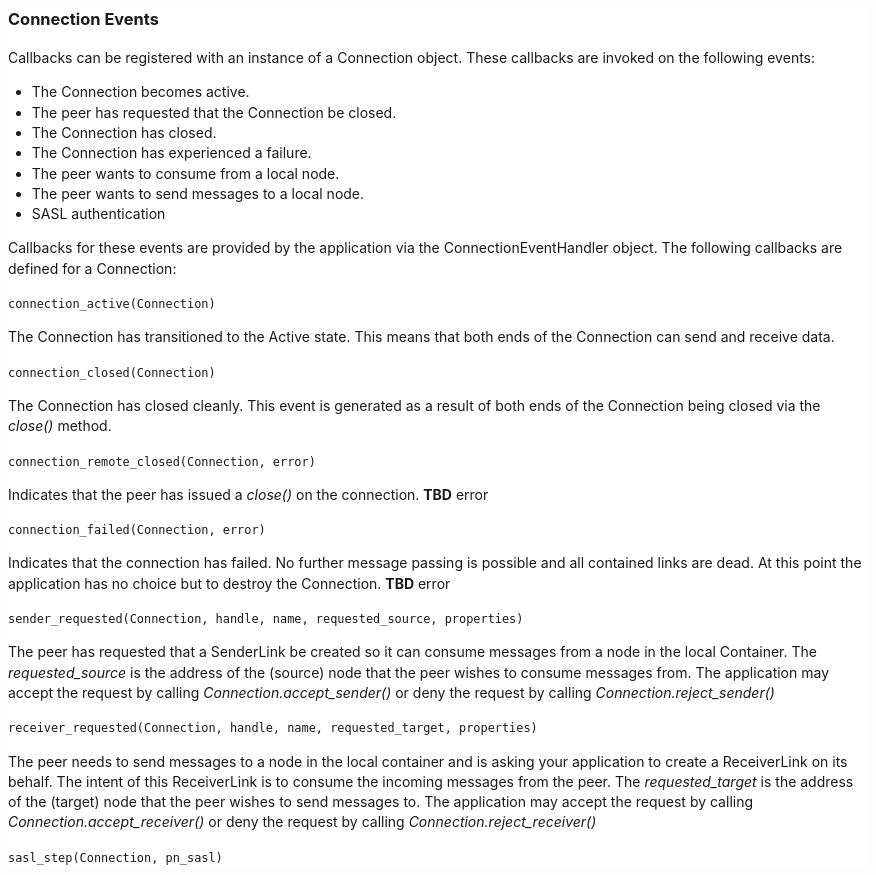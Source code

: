 ### Connection Events ###

Callbacks can be registered with an instance of a Connection object.
These callbacks are invoked on the following events:

* The Connection becomes active.
* The peer has requested that the Connection be closed.
* The Connection has closed.
* The Connection has experienced a failure.
* The peer wants to consume from a local node.
* The peer wants to send messages to a local node.
* SASL authentication

Callbacks for these events are provided by the application via the
ConnectionEventHandler object.  The following callbacks are defined
for a Connection:

`connection_active(Connection)`

The Connection has transitioned to the Active state.  This means that
both ends of the Connection can send and receive data.

`connection_closed(Connection)`

The Connection has closed cleanly.  This event is generated as a
result of both ends of the Connection being closed via the *close()*
method.

`connection_remote_closed(Connection, error)`

Indicates that the peer has issued a *close()* on the connection.  **TBD** error

`connection_failed(Connection, error)`

Indicates that the connection has failed.  No further message passing
is possible and all contained links are dead.  At this point the
application has no choice but to destroy the Connection.  **TBD** error

`sender_requested(Connection, handle, name, requested_source, properties)`

The peer has requested that a SenderLink be created so it can consume
messages from a node in the local Container.  The *requested_source* is
the address of the (source) node that the peer wishes to consume
messages from.  The application may accept the request by calling
*Connection.accept_sender()* or deny the request by calling
*Connection.reject_sender()*

`receiver_requested(Connection, handle, name, requested_target, properties)`

The peer needs to send messages to a node in the local container and
is asking your application to create a ReceiverLink on its behalf.
The intent of this ReceiverLink is to consume the incoming messages
from the peer. The *requested_target* is the address of the (target)
node that the peer wishes to send messages to. The application may
accept the request by calling *Connection.accept_receiver()* or deny
the request by calling *Connection.reject_receiver()*

`sasl_step(Connection, pn_sasl)`
